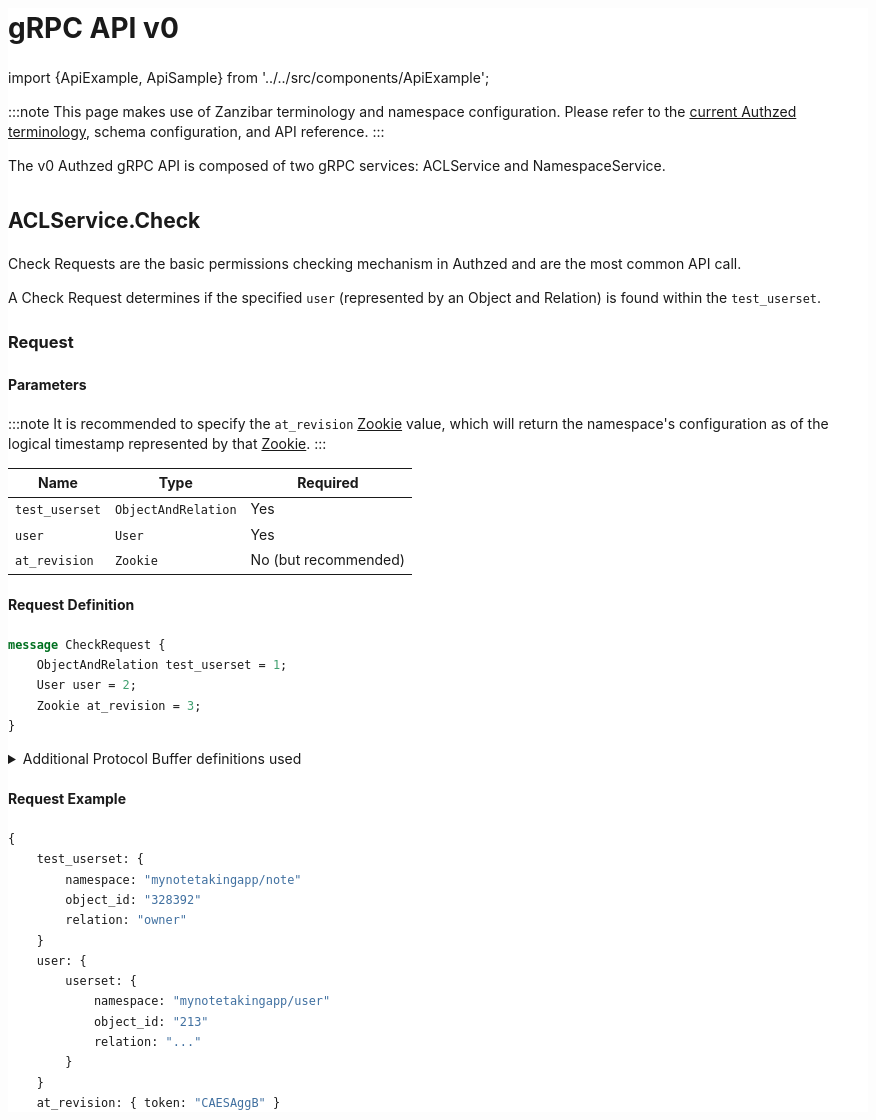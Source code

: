# gRPC API v0

import {ApiExample, ApiSample} from '../../src/components/ApiExample';

:::note
This page makes use of Zanzibar terminology and namespace configuration.
Please refer to the [current Authzed terminology](/concepts/terminology), schema configuration, and API reference.
:::

The v0 Authzed gRPC API is composed of two gRPC services: ACLService and NamespaceService.

## ACLService.Check

Check Requests are the basic permissions checking mechanism in Authzed and are the most common API call.

A Check Request determines if the specified `user` (represented by an Object and Relation) is found within the `test_userset`.

### Request

#### Parameters

:::note
It is recommended to specify the `at_revision` [Zookie] value, which will return the namespace's configuration as of the logical timestamp represented by that [Zookie].
:::

[Zookie]: /v0/concepts#zookies

| Name           | Type                | Required             |
| ------------   | ------------------- | -------------------- |
| `test_userset` | `ObjectAndRelation` | Yes                  |
| `user`         | `User`              | Yes                  |
| `at_revision`  | `Zookie`            | No (but recommended) |

#### Request Definition

```proto
message CheckRequest {
    ObjectAndRelation test_userset = 1;
    User user = 2;
    Zookie at_revision = 3;
}
```

<details><summary>Additional Protocol Buffer definitions used</summary></details>

#### Request Example

```proto
{
    test_userset: {
        namespace: "mynotetakingapp/note"
        object_id: "328392"
        relation: "owner"
    }
    user: {
        userset: {
            namespace: "mynotetakingapp/user"
            object_id: "213"
            relation: "..."
        }
    }
    at_revision: { token: "CAESAggB" }
```

[gRPC Status Code documentation]: https://github.com/grpc/grpc/blob/master/doc/statuscodes.md
[Check Request]: /v0/api#aclservicecheck
[New Enemy Problem]: /concepts/authz#what-is-the-new-enemy-problem
[gRPC Status Code documentation]: https://github.com/grpc/grpc/blob/master/doc/statuscodes.md
[Read Responses]: /v0/api#response-3
[gRPC Status Code documentation]: https://github.com/grpc/grpc/blob/master/doc/statuscodes.md
[gRPC Status Code documentation]: https://github.com/grpc/grpc/blob/master/doc/statuscodes.md
[Expand Requests]: #aclserviceexpand
[Tuples]: /v0/concepts#tuples
[Tuple]: /v0/concepts#tuples
[gRPC Status Code documentation]: https://github.com/grpc/grpc/blob/master/doc/statuscodes.md
[optimistic concurrency control]: https://en.wikipedia.org/wiki/Optimistic_concurrency_control
[gRPC Status Code documentation]: https://github.com/grpc/grpc/blob/master/doc/statuscodes.md
[namespace]: /v0/concepts#namespaces
[Tenant]: /v0/concepts#tenant
[gRPC Status Code documentation]: https://github.com/grpc/grpc/blob/master/doc/statuscodes.md
[namespace]: /v0/concepts#namespaces
[Tenant]: /v0/concepts#tenant
[gRPC Status Code documentation]: https://github.com/grpc/grpc/blob/master/doc/statuscodes.md